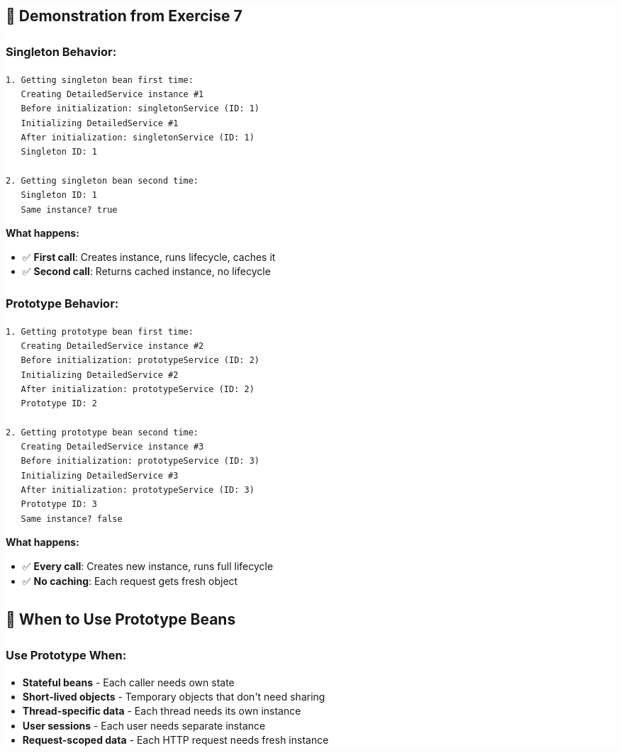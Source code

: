 ## 🧪 **Demonstration from Exercise 7**

### **Singleton Behavior:**
```
1. Getting singleton bean first time:
   Creating DetailedService instance #1
   Before initialization: singletonService (ID: 1)
   Initializing DetailedService #1
   After initialization: singletonService (ID: 1)
   Singleton ID: 1

2. Getting singleton bean second time:
   Singleton ID: 1
   Same instance? true
```

**What happens:**
- ✅ **First call**: Creates instance, runs lifecycle, caches it
- ✅ **Second call**: Returns cached instance, no lifecycle

### **Prototype Behavior:**
```
1. Getting prototype bean first time:
   Creating DetailedService instance #2
   Before initialization: prototypeService (ID: 2)
   Initializing DetailedService #2
   After initialization: prototypeService (ID: 2)
   Prototype ID: 2

2. Getting prototype bean second time:
   Creating DetailedService instance #3
   Before initialization: prototypeService (ID: 3)
   Initializing DetailedService #3
   After initialization: prototypeService (ID: 3)
   Prototype ID: 3
   Same instance? false
```

**What happens:**
- ✅ **Every call**: Creates new instance, runs full lifecycle
- ✅ **No caching**: Each request gets fresh object

## 🎯 **When to Use Prototype Beans**

### **Use Prototype When:**
- **Stateful beans** - Each caller needs own state
- **Short-lived objects** - Temporary objects that don't need sharing
- **Thread-specific data** - Each thread needs its own instance
- **User sessions** - Each user needs separate instance
- **Request-scoped data** - Each HTTP request needs fresh instance

